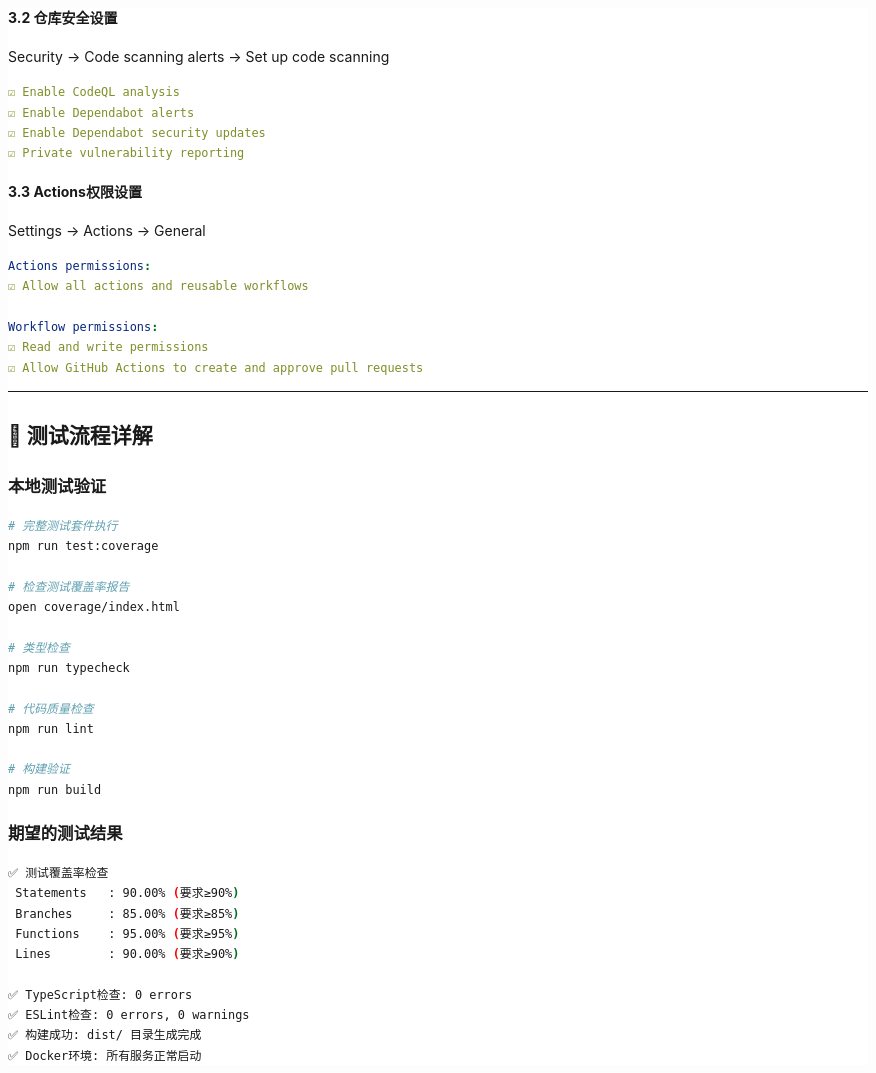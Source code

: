 #### 3.2 仓库安全设置
Security → Code scanning alerts → Set up code scanning

```yaml
☑ Enable CodeQL analysis
☑ Enable Dependabot alerts
☑ Enable Dependabot security updates
☑ Private vulnerability reporting
```

#### 3.3 Actions权限设置
Settings → Actions → General

```yaml
Actions permissions:
☑ Allow all actions and reusable workflows

Workflow permissions:
☑ Read and write permissions
☑ Allow GitHub Actions to create and approve pull requests
```

---

## 🧪 测试流程详解

### 本地测试验证

```bash
# 完整测试套件执行
npm run test:coverage

# 检查测试覆盖率报告
open coverage/index.html

# 类型检查
npm run typecheck

# 代码质量检查
npm run lint

# 构建验证
npm run build
```

### 期望的测试结果

```bash
✅ 测试覆盖率检查
 Statements   : 90.00% (要求≥90%)
 Branches     : 85.00% (要求≥85%)
 Functions    : 95.00% (要求≥95%)
 Lines        : 90.00% (要求≥90%)

✅ TypeScript检查: 0 errors
✅ ESLint检查: 0 errors, 0 warnings
✅ 构建成功: dist/ 目录生成完成
✅ Docker环境: 所有服务正常启动
```
